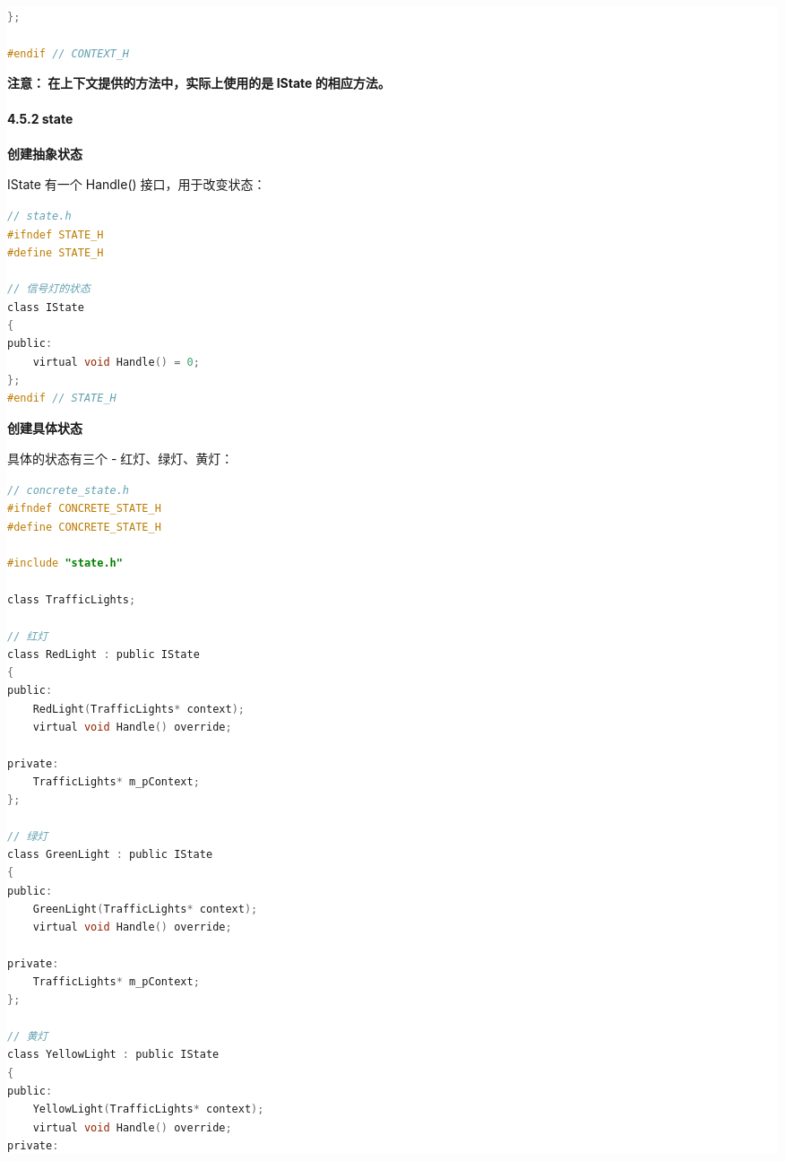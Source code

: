 ```c
};

#endif // CONTEXT_H
```
**注意： 在上下文提供的方法中，实际上使用的是 IState 的相应方法。**

#### 4.5.2 state
**创建抽象状态**

IState 有一个 Handle() 接口，用于改变状态：
```c
// state.h
#ifndef STATE_H
#define STATE_H

// 信号灯的状态
class IState
{
public:
    virtual void Handle() = 0;
};
#endif // STATE_H
```
**创建具体状态**

具体的状态有三个 - 红灯、绿灯、黄灯：
```c
// concrete_state.h
#ifndef CONCRETE_STATE_H
#define CONCRETE_STATE_H

#include "state.h"

class TrafficLights;

// 红灯
class RedLight : public IState
{
public:
    RedLight(TrafficLights* context);
    virtual void Handle() override;

private:
    TrafficLights* m_pContext;
};

// 绿灯
class GreenLight : public IState
{
public:
    GreenLight(TrafficLights* context);
    virtual void Handle() override;

private:
    TrafficLights* m_pContext;
};

// 黄灯
class YellowLight : public IState
{
public:
    YellowLight(TrafficLights* context);
    virtual void Handle() override;
private:
```